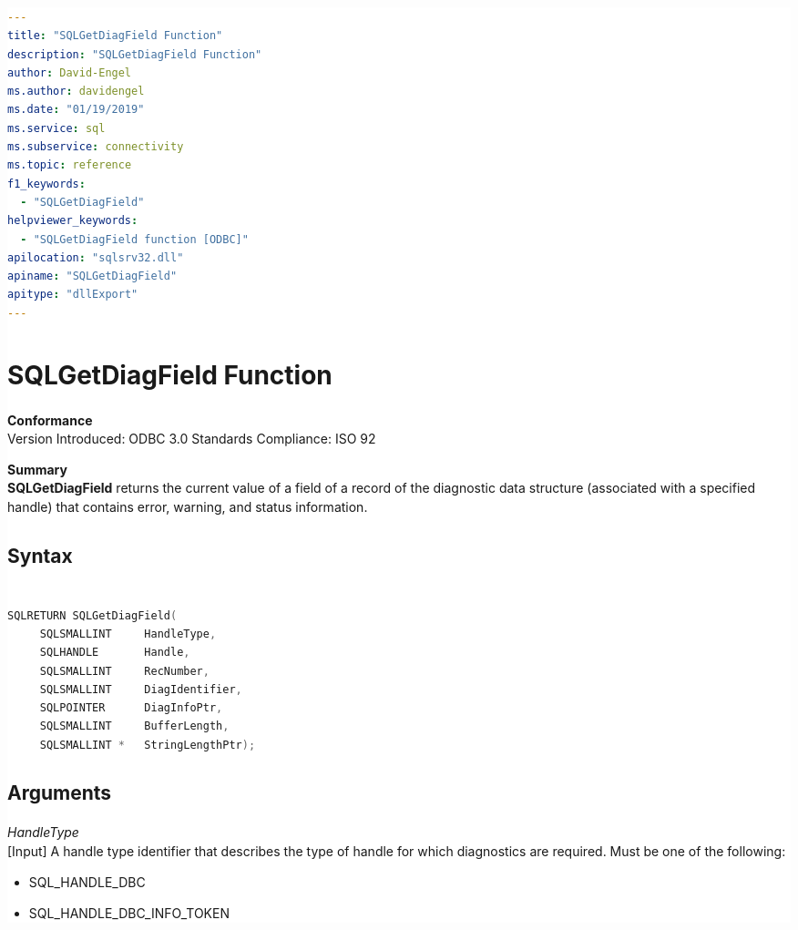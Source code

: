 ```yaml
---
title: "SQLGetDiagField Function"
description: "SQLGetDiagField Function"
author: David-Engel
ms.author: davidengel
ms.date: "01/19/2019"
ms.service: sql
ms.subservice: connectivity
ms.topic: reference
f1_keywords:
  - "SQLGetDiagField"
helpviewer_keywords:
  - "SQLGetDiagField function [ODBC]"
apilocation: "sqlsrv32.dll"
apiname: "SQLGetDiagField"
apitype: "dllExport"
---
```

# SQLGetDiagField Function

**Conformance**  
 Version Introduced: ODBC 3.0 Standards Compliance: ISO 92  
  
 **Summary**  
 **SQLGetDiagField** returns the current value of a field of a record of the diagnostic data structure (associated with a specified handle) that contains error, warning, and status information.  
  
## Syntax  
  
```cpp

SQLRETURN SQLGetDiagField(  
     SQLSMALLINT     HandleType,  
     SQLHANDLE       Handle,  
     SQLSMALLINT     RecNumber,  
     SQLSMALLINT     DiagIdentifier,  
     SQLPOINTER      DiagInfoPtr,  
     SQLSMALLINT     BufferLength,  
     SQLSMALLINT *   StringLengthPtr);  
```  
  
## Arguments  
 *HandleType*  
 [Input] A handle type identifier that describes the type of handle for which diagnostics are required. Must be one of the following:  
  
-   SQL_HANDLE_DBC  
  
-   SQL_HANDLE_DBC_INFO_TOKEN  
  